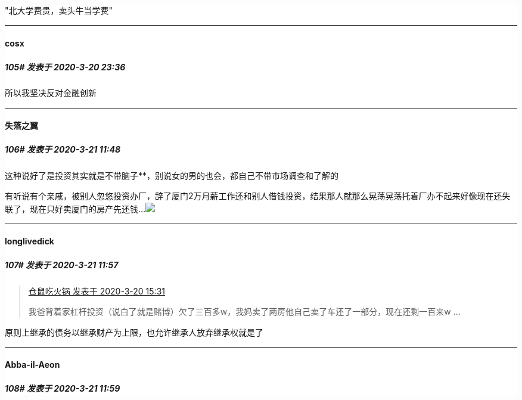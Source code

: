 


"北大学费贵，卖头牛当学费"







-----

####  cosx  
##### 105#       发表于 2020-3-20 23:36




所以我坚决反对金融创新







-----

####  失落之翼  
##### 106#       发表于 2020-3-21 11:48




这种说好了是投资其实就是不带脑子**，别说女的男的也会，都自己不带市场调查和了解的

有听说有个亲戚，被别人忽悠投资办厂，辞了厦门2万月薪工作还和别人借钱投资，结果那人就那么晃荡晃荡托着厂办不起来好像现在还失联了，现在只好卖厦门的房产先还钱...<img src="https://static.saraba1st.com/image/smiley/face2017/124.png" referrerpolicy="no-referrer">







-----

####  longlivedick  
##### 107#       发表于 2020-3-21 11:57



<blockquote><a href="httphttps://bbs.saraba1st.com/2b/forum.php?mod=redirect&amp;goto=findpost&amp;pid=46812651&amp;ptid=1919884" target="_blank">仓鼠吃火锅 发表于 2020-3-20 15:31</a>

我爸背着家杠杆投资（说白了就是赌博）欠了三百多w，我妈卖了两房他自己卖了车还了一部分，现在还剩一百来w ...</blockquote>
原则上继承的债务以继承财产为上限，也允许继承人放弃继承权就是了







-----

####  Abba-il-Aeon  
##### 108#       发表于 2020-3-21 11:59
